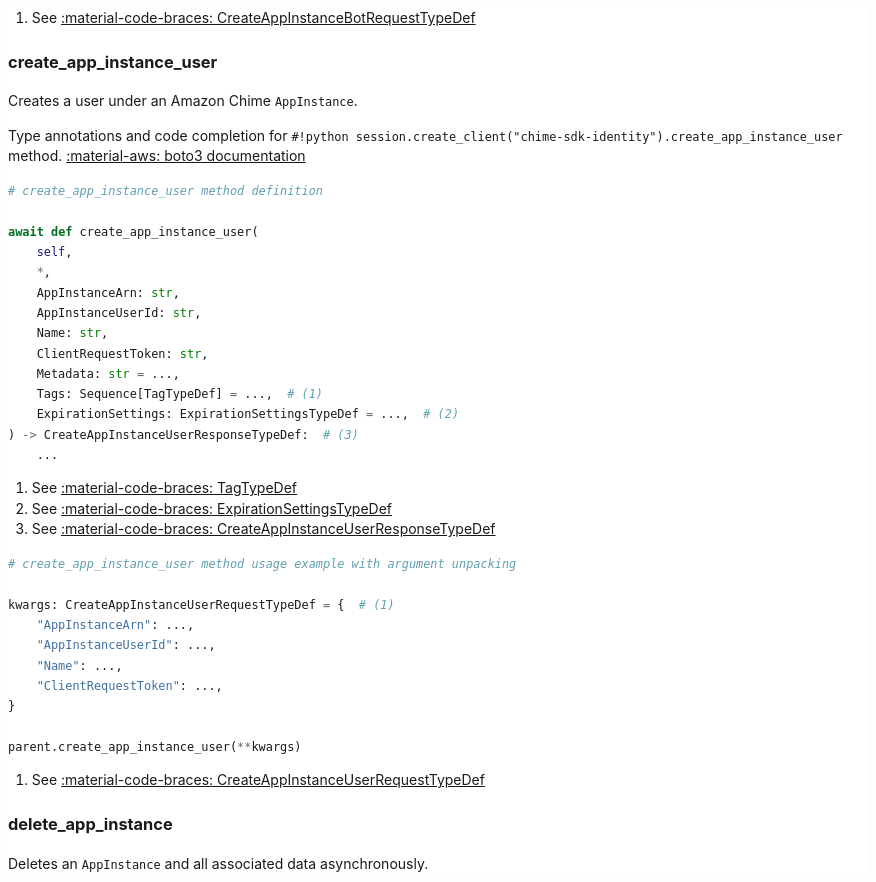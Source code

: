 1. See [:material-code-braces: CreateAppInstanceBotRequestTypeDef](./type_defs.md#createappinstancebotrequesttypedef) 

### create\_app\_instance\_user

Creates a user under an Amazon Chime <code>AppInstance</code>.

Type annotations and code completion for `#!python session.create_client("chime-sdk-identity").create_app_instance_user` method.
[:material-aws: boto3 documentation](https://boto3.amazonaws.com/v1/documentation/api/latest/reference/services/chime-sdk-identity/client/create_app_instance_user.html)

```python
# create_app_instance_user method definition

await def create_app_instance_user(
    self,
    *,
    AppInstanceArn: str,
    AppInstanceUserId: str,
    Name: str,
    ClientRequestToken: str,
    Metadata: str = ...,
    Tags: Sequence[TagTypeDef] = ...,  # (1)
    ExpirationSettings: ExpirationSettingsTypeDef = ...,  # (2)
) -> CreateAppInstanceUserResponseTypeDef:  # (3)
    ...
```

1. See [:material-code-braces: TagTypeDef](./type_defs.md#tagtypedef) 
2. See [:material-code-braces: ExpirationSettingsTypeDef](./type_defs.md#expirationsettingstypedef) 
3. See [:material-code-braces: CreateAppInstanceUserResponseTypeDef](./type_defs.md#createappinstanceuserresponsetypedef) 


```python
# create_app_instance_user method usage example with argument unpacking

kwargs: CreateAppInstanceUserRequestTypeDef = {  # (1)
    "AppInstanceArn": ...,
    "AppInstanceUserId": ...,
    "Name": ...,
    "ClientRequestToken": ...,
}

parent.create_app_instance_user(**kwargs)
```

1. See [:material-code-braces: CreateAppInstanceUserRequestTypeDef](./type_defs.md#createappinstanceuserrequesttypedef) 

### delete\_app\_instance

Deletes an <code>AppInstance</code> and all associated data asynchronously.
